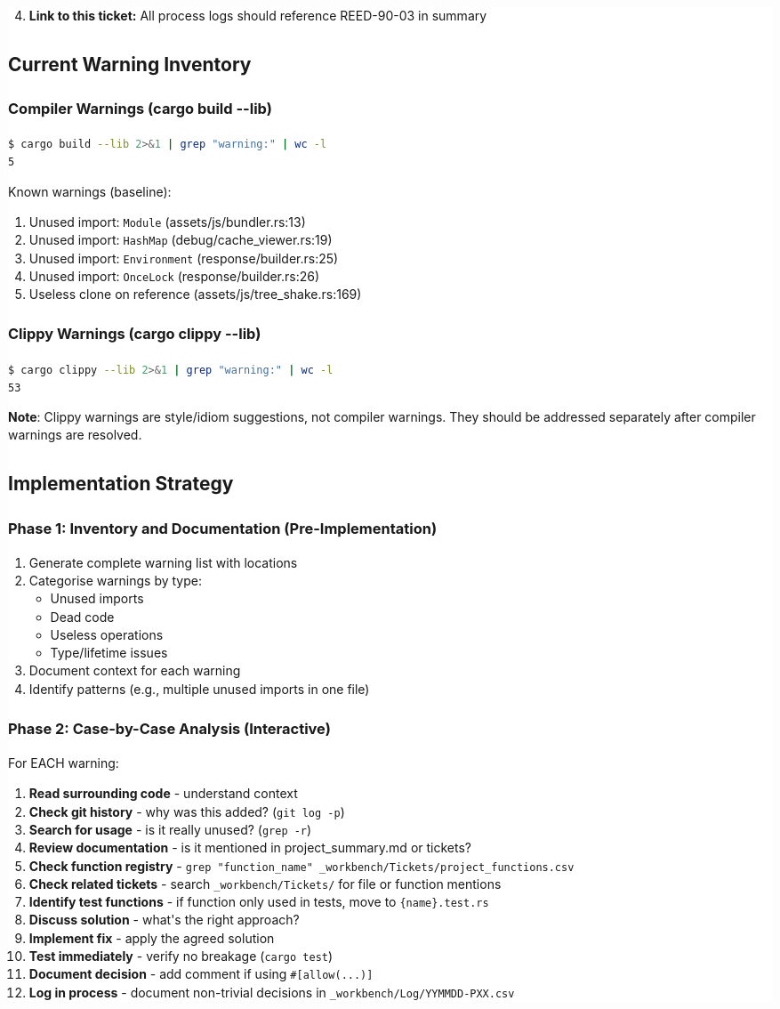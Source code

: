 4. **Link to this ticket:** All process logs should reference REED-90-03 in summary

## Current Warning Inventory

### Compiler Warnings (cargo build --lib)
```bash
$ cargo build --lib 2>&1 | grep "warning:" | wc -l
5
```

Known warnings (baseline):
1. Unused import: `Module` (assets/js/bundler.rs:13)
2. Unused import: `HashMap` (debug/cache_viewer.rs:19)
3. Unused import: `Environment` (response/builder.rs:25)
4. Unused import: `OnceLock` (response/builder.rs:26)
5. Useless clone on reference (assets/js/tree_shake.rs:169)

### Clippy Warnings (cargo clippy --lib)
```bash
$ cargo clippy --lib 2>&1 | grep "warning:" | wc -l
53
```

**Note**: Clippy warnings are style/idiom suggestions, not compiler warnings. They should be addressed separately after compiler warnings are resolved.

## Implementation Strategy

### Phase 1: Inventory and Documentation (Pre-Implementation)
1. Generate complete warning list with locations
2. Categorise warnings by type:
   - Unused imports
   - Dead code
   - Useless operations
   - Type/lifetime issues
3. Document context for each warning
4. Identify patterns (e.g., multiple unused imports in one file)

### Phase 2: Case-by-Case Analysis (Interactive)
For EACH warning:
1. **Read surrounding code** - understand context
2. **Check git history** - why was this added? (`git log -p`)
3. **Search for usage** - is it really unused? (`grep -r`)
4. **Review documentation** - is it mentioned in project_summary.md or tickets?
5. **Check function registry** - `grep "function_name" _workbench/Tickets/project_functions.csv`
6. **Check related tickets** - search `_workbench/Tickets/` for file or function mentions
7. **Identify test functions** - if function only used in tests, move to `{name}.test.rs`
8. **Discuss solution** - what's the right approach?
9. **Implement fix** - apply the agreed solution
10. **Test immediately** - verify no breakage (`cargo test`)
11. **Document decision** - add comment if using `#[allow(...)]`
12. **Log in process** - document non-trivial decisions in `_workbench/Log/YYMMDD-PXX.csv`
